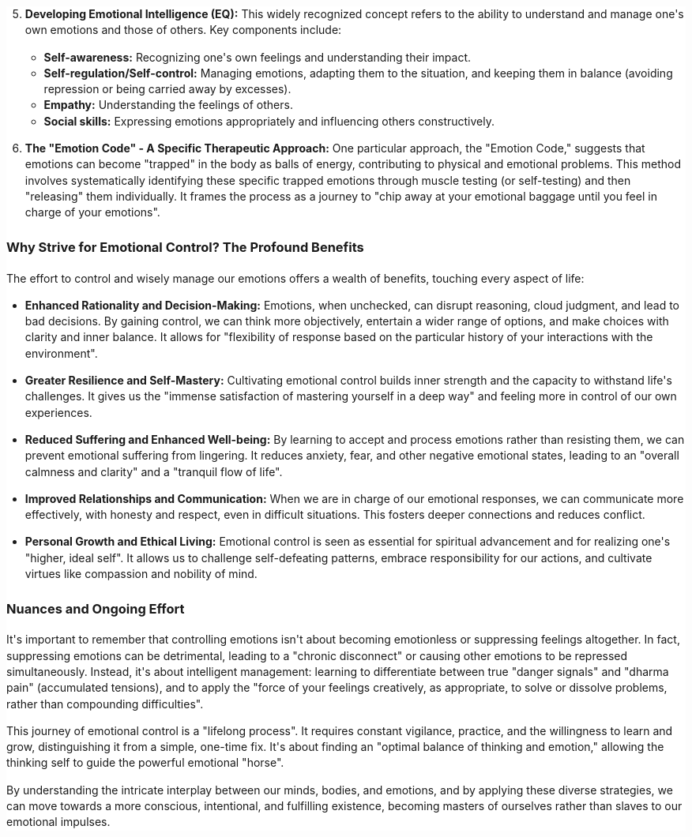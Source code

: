 5. **Developing Emotional Intelligence (EQ):** This widely recognized concept refers to the ability to understand and manage one's own emotions and those of others. Key components include:
    
    - **Self-awareness:** Recognizing one's own feelings and understanding their impact.
    - **Self-regulation/Self-control:** Managing emotions, adapting them to the situation, and keeping them in balance (avoiding repression or being carried away by excesses).
    - **Empathy:** Understanding the feelings of others.
    - **Social skills:** Expressing emotions appropriately and influencing others constructively.
6. **The "Emotion Code" - A Specific Therapeutic Approach:** One particular approach, the "Emotion Code," suggests that emotions can become "trapped" in the body as balls of energy, contributing to physical and emotional problems. This method involves systematically identifying these specific trapped emotions through muscle testing (or self-testing) and then "releasing" them individually. It frames the process as a journey to "chip away at your emotional baggage until you feel in charge of your emotions".
    

### Why Strive for Emotional Control? The Profound Benefits

The effort to control and wisely manage our emotions offers a wealth of benefits, touching every aspect of life:

- **Enhanced Rationality and Decision-Making:** Emotions, when unchecked, can disrupt reasoning, cloud judgment, and lead to bad decisions. By gaining control, we can think more objectively, entertain a wider range of options, and make choices with clarity and inner balance. It allows for "flexibility of response based on the particular history of your interactions with the environment".
    
- **Greater Resilience and Self-Mastery:** Cultivating emotional control builds inner strength and the capacity to withstand life's challenges. It gives us the "immense satisfaction of mastering yourself in a deep way" and feeling more in control of our own experiences.
    
- **Reduced Suffering and Enhanced Well-being:** By learning to accept and process emotions rather than resisting them, we can prevent emotional suffering from lingering. It reduces anxiety, fear, and other negative emotional states, leading to an "overall calmness and clarity" and a "tranquil flow of life".
    
- **Improved Relationships and Communication:** When we are in charge of our emotional responses, we can communicate more effectively, with honesty and respect, even in difficult situations. This fosters deeper connections and reduces conflict.
    
- **Personal Growth and Ethical Living:** Emotional control is seen as essential for spiritual advancement and for realizing one's "higher, ideal self". It allows us to challenge self-defeating patterns, embrace responsibility for our actions, and cultivate virtues like compassion and nobility of mind.
    

### Nuances and Ongoing Effort

It's important to remember that controlling emotions isn't about becoming emotionless or suppressing feelings altogether. In fact, suppressing emotions can be detrimental, leading to a "chronic disconnect" or causing other emotions to be repressed simultaneously. Instead, it's about intelligent management: learning to differentiate between true "danger signals" and "dharma pain" (accumulated tensions), and to apply the "force of your feelings creatively, as appropriate, to solve or dissolve problems, rather than compounding difficulties".

This journey of emotional control is a "lifelong process". It requires constant vigilance, practice, and the willingness to learn and grow, distinguishing it from a simple, one-time fix. It's about finding an "optimal balance of thinking and emotion," allowing the thinking self to guide the powerful emotional "horse".

By understanding the intricate interplay between our minds, bodies, and emotions, and by applying these diverse strategies, we can move towards a more conscious, intentional, and fulfilling existence, becoming masters of ourselves rather than slaves to our emotional impulses.